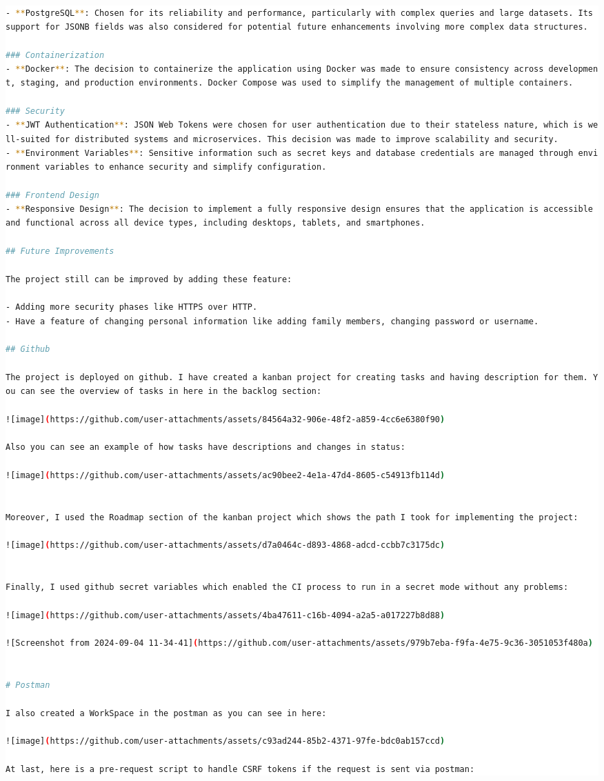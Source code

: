   ```bash
- **PostgreSQL**: Chosen for its reliability and performance, particularly with complex queries and large datasets. Its support for JSONB fields was also considered for potential future enhancements involving more complex data structures.

### Containerization
- **Docker**: The decision to containerize the application using Docker was made to ensure consistency across development, staging, and production environments. Docker Compose was used to simplify the management of multiple containers.

### Security
- **JWT Authentication**: JSON Web Tokens were chosen for user authentication due to their stateless nature, which is well-suited for distributed systems and microservices. This decision was made to improve scalability and security.
- **Environment Variables**: Sensitive information such as secret keys and database credentials are managed through environment variables to enhance security and simplify configuration.

### Frontend Design
- **Responsive Design**: The decision to implement a fully responsive design ensures that the application is accessible and functional across all device types, including desktops, tablets, and smartphones.

## Future Improvements

The project still can be improved by adding these feature:

- Adding more security phases like HTTPS over HTTP.
- Have a feature of changing personal information like adding family members, changing password or username.

## Github

The project is deployed on github. I have created a kanban project for creating tasks and having description for them. You can see the overview of tasks in here in the backlog section:

![image](https://github.com/user-attachments/assets/84564a32-906e-48f2-a859-4cc6e6380f90)

Also you can see an example of how tasks have descriptions and changes in status:

![image](https://github.com/user-attachments/assets/ac90bee2-4e1a-47d4-8605-c54913fb114d)


Moreover, I used the Roadmap section of the kanban project which shows the path I took for implementing the project:

![image](https://github.com/user-attachments/assets/d7a0464c-d893-4868-adcd-ccbb7c3175dc)


Finally, I used github secret variables which enabled the CI process to run in a secret mode without any problems:

![image](https://github.com/user-attachments/assets/4ba47611-c16b-4094-a2a5-a017227b8d88)

![Screenshot from 2024-09-04 11-34-41](https://github.com/user-attachments/assets/979b7eba-f9fa-4e75-9c36-3051053f480a)


# Postman

I also created a WorkSpace in the postman as you can see in here:

![image](https://github.com/user-attachments/assets/c93ad244-85b2-4371-97fe-bdc0ab157ccd)

At last, here is a pre-request script to handle CSRF tokens if the request is sent via postman:
  ```
